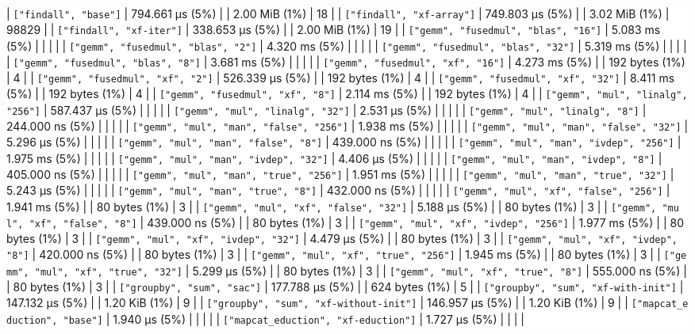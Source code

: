 | `["findall", "base"]`                                          | 794.661 μs (5%) |         |   2.00 MiB (1%) |          18 |
| `["findall", "xf-array"]`                                      | 749.803 μs (5%) |         |   3.02 MiB (1%) |       98829 |
| `["findall", "xf-iter"]`                                       | 338.653 μs (5%) |         |   2.00 MiB (1%) |          19 |
| `["gemm", "fusedmul", "blas", "16"]`                           |   5.083 ms (5%) |         |                 |             |
| `["gemm", "fusedmul", "blas", "2"]`                            |   4.320 ms (5%) |         |                 |             |
| `["gemm", "fusedmul", "blas", "32"]`                           |   5.319 ms (5%) |         |                 |             |
| `["gemm", "fusedmul", "blas", "8"]`                            |   3.681 ms (5%) |         |                 |             |
| `["gemm", "fusedmul", "xf", "16"]`                             |   4.273 ms (5%) |         |  192 bytes (1%) |           4 |
| `["gemm", "fusedmul", "xf", "2"]`                              | 526.339 μs (5%) |         |  192 bytes (1%) |           4 |
| `["gemm", "fusedmul", "xf", "32"]`                             |   8.411 ms (5%) |         |  192 bytes (1%) |           4 |
| `["gemm", "fusedmul", "xf", "8"]`                              |   2.114 ms (5%) |         |  192 bytes (1%) |           4 |
| `["gemm", "mul", "linalg", "256"]`                             | 587.437 μs (5%) |         |                 |             |
| `["gemm", "mul", "linalg", "32"]`                              |   2.531 μs (5%) |         |                 |             |
| `["gemm", "mul", "linalg", "8"]`                               | 244.000 ns (5%) |         |                 |             |
| `["gemm", "mul", "man", "false", "256"]`                       |   1.938 ms (5%) |         |                 |             |
| `["gemm", "mul", "man", "false", "32"]`                        |   5.296 μs (5%) |         |                 |             |
| `["gemm", "mul", "man", "false", "8"]`                         | 439.000 ns (5%) |         |                 |             |
| `["gemm", "mul", "man", "ivdep", "256"]`                       |   1.975 ms (5%) |         |                 |             |
| `["gemm", "mul", "man", "ivdep", "32"]`                        |   4.406 μs (5%) |         |                 |             |
| `["gemm", "mul", "man", "ivdep", "8"]`                         | 405.000 ns (5%) |         |                 |             |
| `["gemm", "mul", "man", "true", "256"]`                        |   1.951 ms (5%) |         |                 |             |
| `["gemm", "mul", "man", "true", "32"]`                         |   5.243 μs (5%) |         |                 |             |
| `["gemm", "mul", "man", "true", "8"]`                          | 432.000 ns (5%) |         |                 |             |
| `["gemm", "mul", "xf", "false", "256"]`                        |   1.941 ms (5%) |         |   80 bytes (1%) |           3 |
| `["gemm", "mul", "xf", "false", "32"]`                         |   5.188 μs (5%) |         |   80 bytes (1%) |           3 |
| `["gemm", "mul", "xf", "false", "8"]`                          | 439.000 ns (5%) |         |   80 bytes (1%) |           3 |
| `["gemm", "mul", "xf", "ivdep", "256"]`                        |   1.977 ms (5%) |         |   80 bytes (1%) |           3 |
| `["gemm", "mul", "xf", "ivdep", "32"]`                         |   4.479 μs (5%) |         |   80 bytes (1%) |           3 |
| `["gemm", "mul", "xf", "ivdep", "8"]`                          | 420.000 ns (5%) |         |   80 bytes (1%) |           3 |
| `["gemm", "mul", "xf", "true", "256"]`                         |   1.945 ms (5%) |         |   80 bytes (1%) |           3 |
| `["gemm", "mul", "xf", "true", "32"]`                          |   5.299 μs (5%) |         |   80 bytes (1%) |           3 |
| `["gemm", "mul", "xf", "true", "8"]`                           | 555.000 ns (5%) |         |   80 bytes (1%) |           3 |
| `["groupby", "sum", "sac"]`                                    | 177.788 μs (5%) |         |  624 bytes (1%) |           5 |
| `["groupby", "sum", "xf-with-init"]`                           | 147.132 μs (5%) |         |   1.20 KiB (1%) |           9 |
| `["groupby", "sum", "xf-without-init"]`                        | 146.957 μs (5%) |         |   1.20 KiB (1%) |           9 |
| `["mapcat_eduction", "base"]`                                  |   1.940 μs (5%) |         |                 |             |
| `["mapcat_eduction", "xf-eduction"]`                           |   1.727 μs (5%) |         |                 |             |
